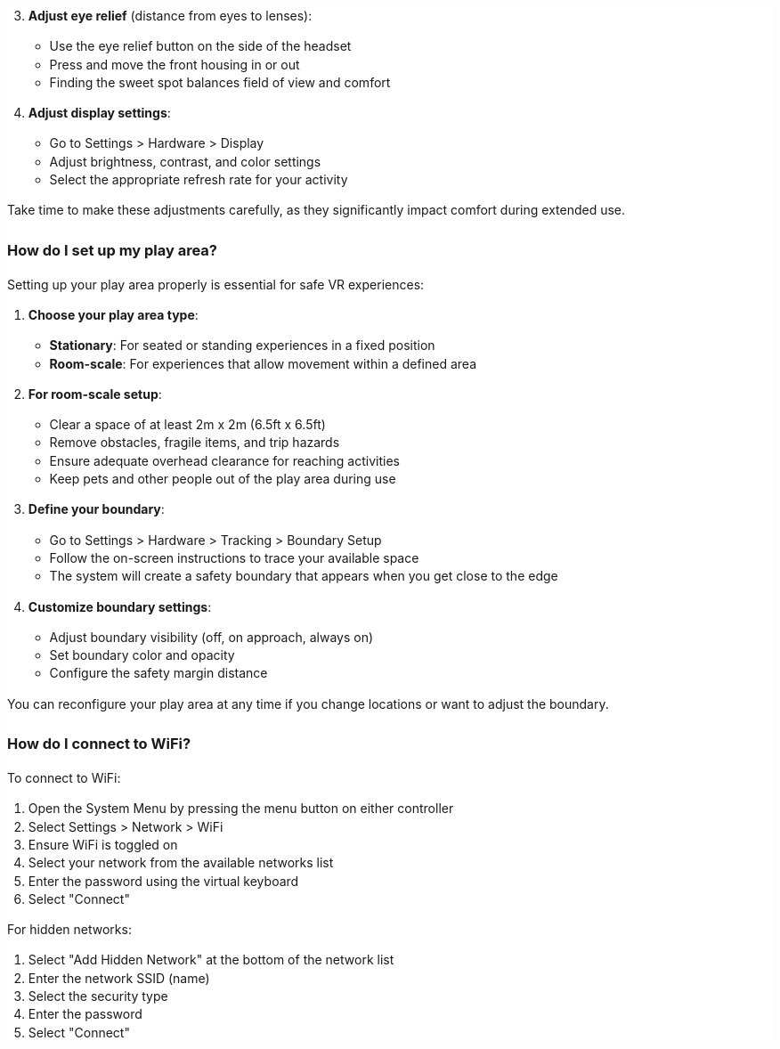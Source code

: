 3. **Adjust eye relief** (distance from eyes to lenses):
   - Use the eye relief button on the side of the headset
   - Press and move the front housing in or out
   - Finding the sweet spot balances field of view and comfort

4. **Adjust display settings**:
   - Go to Settings > Hardware > Display
   - Adjust brightness, contrast, and color settings
   - Select the appropriate refresh rate for your activity

Take time to make these adjustments carefully, as they significantly impact comfort during extended use.

### How do I set up my play area?
Setting up your play area properly is essential for safe VR experiences:

1. **Choose your play area type**:
   - **Stationary**: For seated or standing experiences in a fixed position
   - **Room-scale**: For experiences that allow movement within a defined area

2. **For room-scale setup**:
   - Clear a space of at least 2m x 2m (6.5ft x 6.5ft)
   - Remove obstacles, fragile items, and trip hazards
   - Ensure adequate overhead clearance for reaching activities
   - Keep pets and other people out of the play area during use

3. **Define your boundary**:
   - Go to Settings > Hardware > Tracking > Boundary Setup
   - Follow the on-screen instructions to trace your available space
   - The system will create a safety boundary that appears when you get close to the edge

4. **Customize boundary settings**:
   - Adjust boundary visibility (off, on approach, always on)
   - Set boundary color and opacity
   - Configure the safety margin distance

You can reconfigure your play area at any time if you change locations or want to adjust the boundary.

### How do I connect to WiFi?
To connect to WiFi:

1. Open the System Menu by pressing the menu button on either controller
2. Select Settings > Network > WiFi
3. Ensure WiFi is toggled on
4. Select your network from the available networks list
5. Enter the password using the virtual keyboard
6. Select "Connect"

For hidden networks:
1. Select "Add Hidden Network" at the bottom of the network list
2. Enter the network SSID (name)
3. Select the security type
4. Enter the password
5. Select "Connect"
